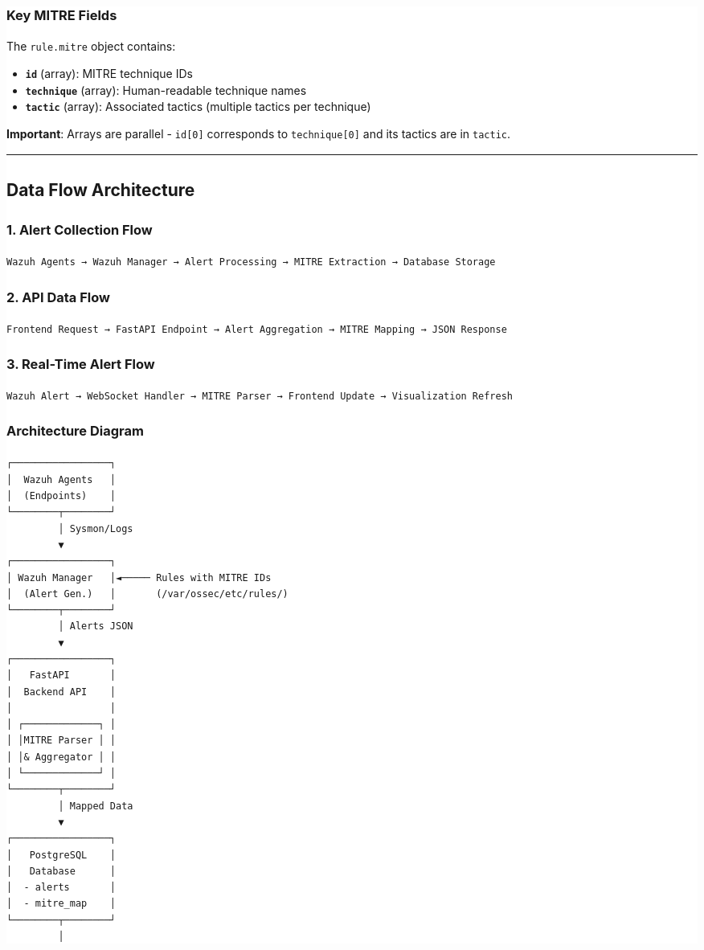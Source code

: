 ### Key MITRE Fields

The `rule.mitre` object contains:

- **`id`** (array): MITRE technique IDs
- **`technique`** (array): Human-readable technique names
- **`tactic`** (array): Associated tactics (multiple tactics per technique)

**Important**: Arrays are parallel - `id[0]` corresponds to `technique[0]` and its tactics are in `tactic`.

---

## Data Flow Architecture

### 1. Alert Collection Flow

```
Wazuh Agents → Wazuh Manager → Alert Processing → MITRE Extraction → Database Storage
```

### 2. API Data Flow

```
Frontend Request → FastAPI Endpoint → Alert Aggregation → MITRE Mapping → JSON Response
```

### 3. Real-Time Alert Flow

```
Wazuh Alert → WebSocket Handler → MITRE Parser → Frontend Update → Visualization Refresh
```

### Architecture Diagram

```
┌─────────────────┐
│  Wazuh Agents   │
│  (Endpoints)    │
└────────┬────────┘
         │ Sysmon/Logs
         ▼
┌─────────────────┐
│ Wazuh Manager   │◄───── Rules with MITRE IDs
│  (Alert Gen.)   │       (/var/ossec/etc/rules/)
└────────┬────────┘
         │ Alerts JSON
         ▼
┌─────────────────┐
│   FastAPI       │
│  Backend API    │
│                 │
│ ┌─────────────┐ │
│ │MITRE Parser │ │
│ │& Aggregator │ │
│ └─────────────┘ │
└────────┬────────┘
         │ Mapped Data
         ▼
┌─────────────────┐
│   PostgreSQL    │
│   Database      │
│  - alerts       │
│  - mitre_map    │
└────────┬────────┘
         │
```
